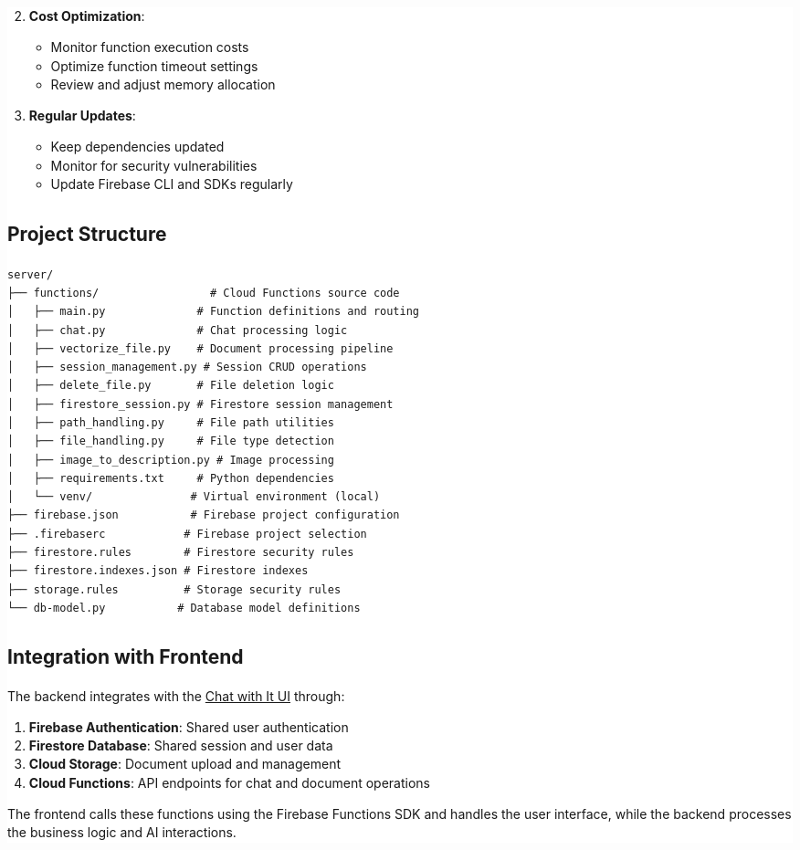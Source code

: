 2. **Cost Optimization**:
   - Monitor function execution costs
   - Optimize function timeout settings
   - Review and adjust memory allocation

3. **Regular Updates**:
   - Keep dependencies updated
   - Monitor for security vulnerabilities
   - Update Firebase CLI and SDKs regularly

## Project Structure

```
server/
├── functions/                 # Cloud Functions source code
│   ├── main.py              # Function definitions and routing
│   ├── chat.py              # Chat processing logic
│   ├── vectorize_file.py    # Document processing pipeline
│   ├── session_management.py # Session CRUD operations
│   ├── delete_file.py       # File deletion logic
│   ├── firestore_session.py # Firestore session management
│   ├── path_handling.py     # File path utilities
│   ├── file_handling.py     # File type detection
│   ├── image_to_description.py # Image processing
│   ├── requirements.txt     # Python dependencies
│   └── venv/               # Virtual environment (local)
├── firebase.json           # Firebase project configuration
├── .firebaserc            # Firebase project selection
├── firestore.rules        # Firestore security rules
├── firestore.indexes.json # Firestore indexes
├── storage.rules          # Storage security rules
└── db-model.py           # Database model definitions
```

## Integration with Frontend

The backend integrates with the [Chat with It UI](https://github.com/jaimetcf/chat-with-it-ui/) through:

1. **Firebase Authentication**: Shared user authentication
2. **Firestore Database**: Shared session and user data
3. **Cloud Storage**: Document upload and management
4. **Cloud Functions**: API endpoints for chat and document operations

The frontend calls these functions using the Firebase Functions SDK and handles the user interface, while the backend processes the business logic and AI interactions.
